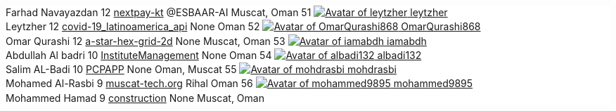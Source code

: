 Farhad Navayazdan</td>
		<td>12</td>
		<td><a href="https://github.com/falhad/nextpay-kt">nextpay-kt</a></td>
		<td>@ESBAAR-AI </td>
		<td>Muscat, Oman</td>
	</tr>
	<tr>
		<td>51</td>
		<td><a href="https://github.com/leytzher"><img src="https://avatars.githubusercontent.com/u/830054?s=72&u=4466e05e605f1f4908887a190bb77d51f5efeb59&v=4" width="24" alt="Avatar of leytzher"> leytzher</a><br/>
Leytzher</td>
		<td>12</td>
		<td><a href="https://github.com/rafnixg/covid-19_latinoamerica_api">covid-19_latinoamerica_api</a></td>
		<td>None</td>
		<td>Oman</td>
	</tr>
	<tr>
		<td>52</td>
		<td><a href="https://github.com/OmarQurashi868"><img src="https://avatars.githubusercontent.com/u/96021536?s=72&u=8fcfa89b4609d65f425e663049e948c70ee58ea8&v=4" width="24" alt="Avatar of OmarQurashi868"> OmarQurashi868</a><br/>
Omar Qurashi</td>
		<td>12</td>
		<td><a href="https://github.com/OmarQurashi868/a-star-hex-grid-2d">a-star-hex-grid-2d</a></td>
		<td>None</td>
		<td>Muscat, Oman</td>
	</tr>
	<tr>
		<td>53</td>
		<td><a href="https://github.com/iamabdh"><img src="https://avatars.githubusercontent.com/u/62632931?s=72&v=4" width="24" alt="Avatar of iamabdh"> iamabdh</a><br/>
Abdullah Al badri</td>
		<td>10</td>
		<td><a href="https://github.com/iamabdh/InstituteManagement">InstituteManagement</a></td>
		<td>None</td>
		<td>Oman</td>
	</tr>
	<tr>
		<td>54</td>
		<td><a href="https://github.com/albadi132"><img src="https://avatars.githubusercontent.com/u/10963786?s=72&u=ecf32d3214dce3608520b5cdb25f54a559e66c4f&v=4" width="24" alt="Avatar of albadi132"> albadi132</a><br/>
Salim AL-Badi</td>
		<td>10</td>
		<td><a href="https://github.com/albadi132/PCPAPP">PCPAPP</a></td>
		<td>None</td>
		<td>Oman, Muscat</td>
	</tr>
	<tr>
		<td>55</td>
		<td><a href="https://github.com/mohdrasbi"><img src="https://avatars.githubusercontent.com/u/24537202?s=72&u=da3a2e9f5a0a9bead970389e1d155692588911d5&v=4" width="24" alt="Avatar of mohdrasbi"> mohdrasbi</a><br/>
Mohamed Al-Rasbi</td>
		<td>9</td>
		<td><a href="https://github.com/zidhuss/muscat-tech.org">muscat-tech.org</a></td>
		<td>Rihal</td>
		<td>Oman</td>
	</tr>
	<tr>
		<td>56</td>
		<td><a href="https://github.com/mohammed9895"><img src="https://avatars.githubusercontent.com/u/13476987?s=72&v=4" width="24" alt="Avatar of mohammed9895"> mohammed9895</a><br/>
Mohammed Hamad</td>
		<td>9</td>
		<td><a href="https://github.com/mohammed9895/construction">construction</a></td>
		<td>None</td>
		<td>Muscat, Oman</td>